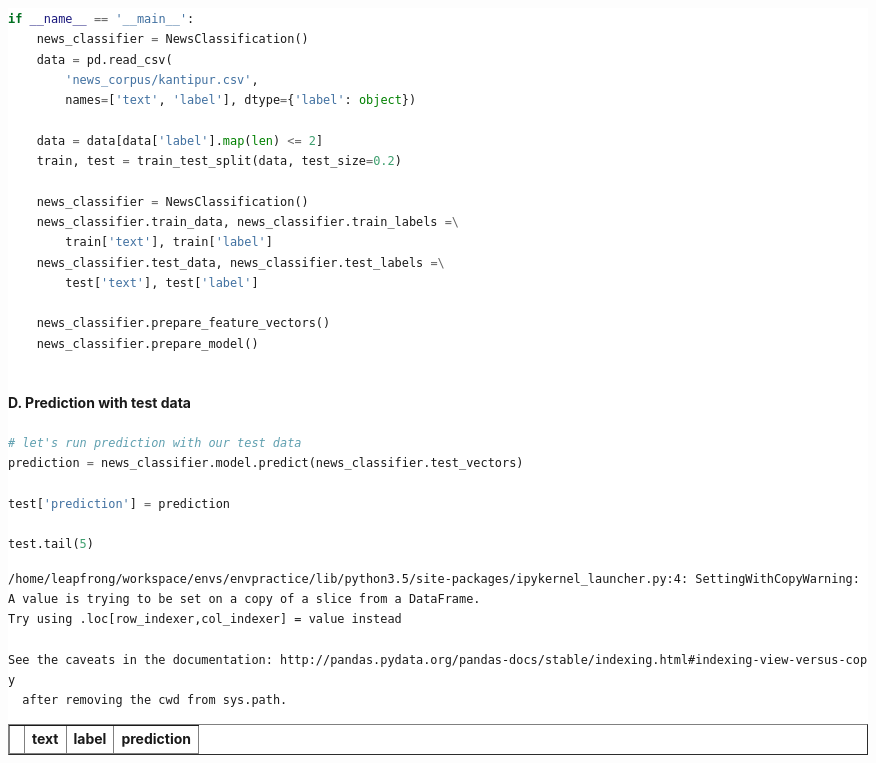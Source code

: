 ```python
if __name__ == '__main__':
    news_classifier = NewsClassification()
    data = pd.read_csv(
        'news_corpus/kantipur.csv',
        names=['text', 'label'], dtype={'label': object})

    data = data[data['label'].map(len) <= 2]
    train, test = train_test_split(data, test_size=0.2)

    news_classifier = NewsClassification()
    news_classifier.train_data, news_classifier.train_labels =\
        train['text'], train['label']
    news_classifier.test_data, news_classifier.test_labels =\
        test['text'], test['label']

    news_classifier.prepare_feature_vectors()
    news_classifier.prepare_model()
    
```

#### D. Prediction with test data


```python
# let's run prediction with our test data
prediction = news_classifier.model.predict(news_classifier.test_vectors)

test['prediction'] = prediction

test.tail(5)
```

    /home/leapfrong/workspace/envs/envpractice/lib/python3.5/site-packages/ipykernel_launcher.py:4: SettingWithCopyWarning: 
    A value is trying to be set on a copy of a slice from a DataFrame.
    Try using .loc[row_indexer,col_indexer] = value instead
    
    See the caveats in the documentation: http://pandas.pydata.org/pandas-docs/stable/indexing.html#indexing-view-versus-copy
      after removing the cwd from sys.path.





<div>
<style>
    .dataframe thead tr:only-child th {
        text-align: right;
    }

    .dataframe thead th {
        text-align: left;
    }

    .dataframe tbody tr th {
        vertical-align: top;
    }
</style>
<table border="1" class="dataframe">
  <thead>
    <tr style="text-align: right;">
      <th></th>
      <th>text</th>
      <th>label</th>
      <th>prediction</th>
    </tr>
  </thead>